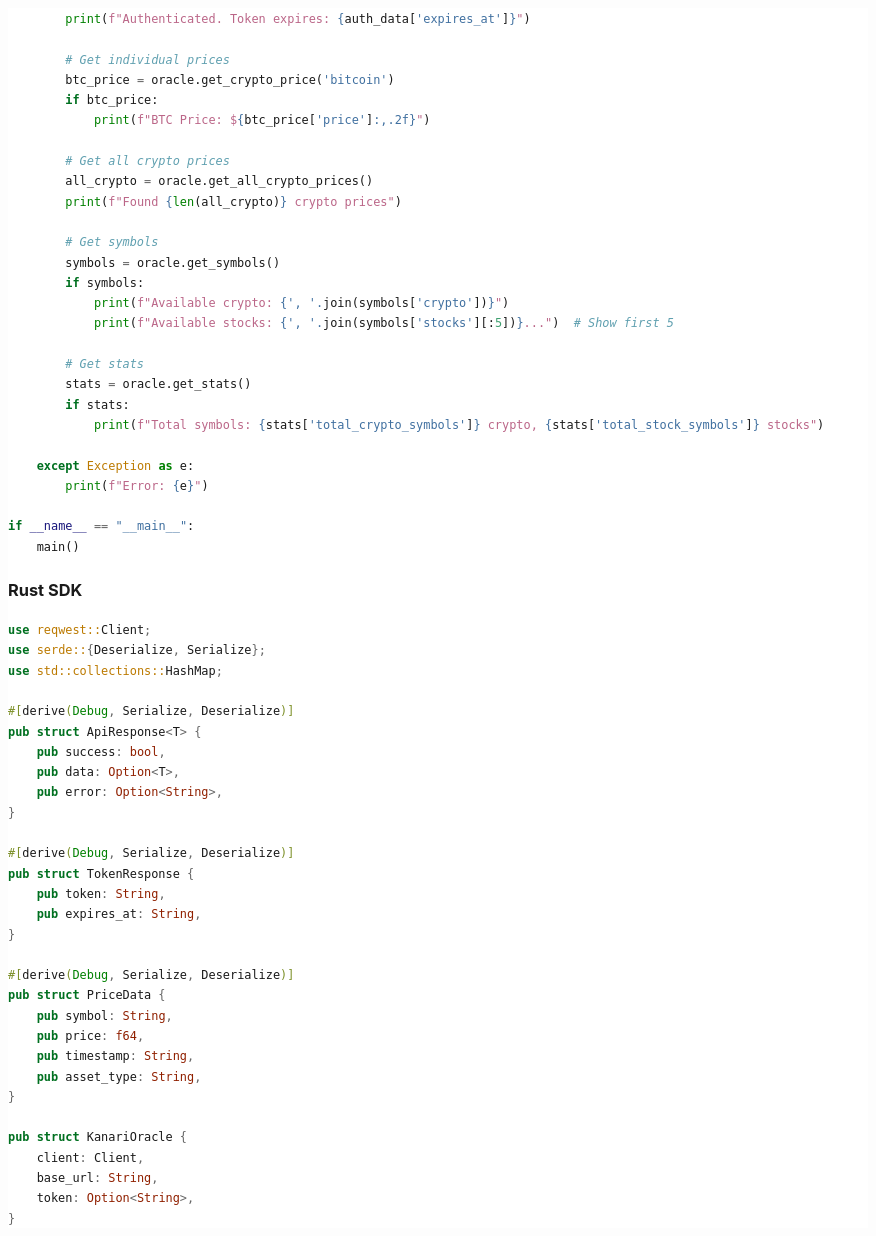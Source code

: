 ```python
        print(f"Authenticated. Token expires: {auth_data['expires_at']}")
        
        # Get individual prices
        btc_price = oracle.get_crypto_price('bitcoin')
        if btc_price:
            print(f"BTC Price: ${btc_price['price']:,.2f}")
        
        # Get all crypto prices
        all_crypto = oracle.get_all_crypto_prices()
        print(f"Found {len(all_crypto)} crypto prices")
        
        # Get symbols
        symbols = oracle.get_symbols()
        if symbols:
            print(f"Available crypto: {', '.join(symbols['crypto'])}")
            print(f"Available stocks: {', '.join(symbols['stocks'][:5])}...")  # Show first 5
        
        # Get stats
        stats = oracle.get_stats()
        if stats:
            print(f"Total symbols: {stats['total_crypto_symbols']} crypto, {stats['total_stock_symbols']} stocks")
            
    except Exception as e:
        print(f"Error: {e}")

if __name__ == "__main__":
    main()
```

### Rust SDK

```rust
use reqwest::Client;
use serde::{Deserialize, Serialize};
use std::collections::HashMap;

#[derive(Debug, Serialize, Deserialize)]
pub struct ApiResponse<T> {
    pub success: bool,
    pub data: Option<T>,
    pub error: Option<String>,
}

#[derive(Debug, Serialize, Deserialize)]
pub struct TokenResponse {
    pub token: String,
    pub expires_at: String,
}

#[derive(Debug, Serialize, Deserialize)]
pub struct PriceData {
    pub symbol: String,
    pub price: f64,
    pub timestamp: String,
    pub asset_type: String,
}

pub struct KanariOracle {
    client: Client,
    base_url: String,
    token: Option<String>,
}
```